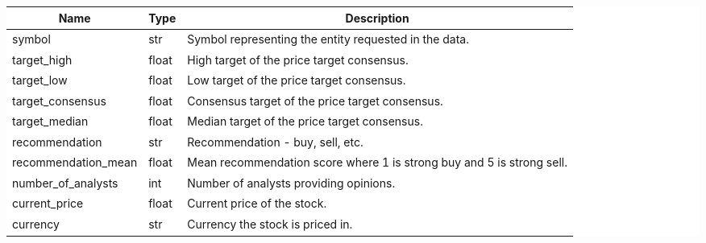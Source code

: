 <TabItem value='yfinance' label='yfinance'>

| Name | Type | Description |
| ---- | ---- | ----------- |
| symbol | str | Symbol representing the entity requested in the data. |
| target_high | float | High target of the price target consensus. |
| target_low | float | Low target of the price target consensus. |
| target_consensus | float | Consensus target of the price target consensus. |
| target_median | float | Median target of the price target consensus. |
| recommendation | str | Recommendation - buy, sell, etc. |
| recommendation_mean | float | Mean recommendation score where 1 is strong buy and 5 is strong sell. |
| number_of_analysts | int | Number of analysts providing opinions. |
| current_price | float | Current price of the stock. |
| currency | str | Currency the stock is priced in. |
</TabItem>

</Tabs>

